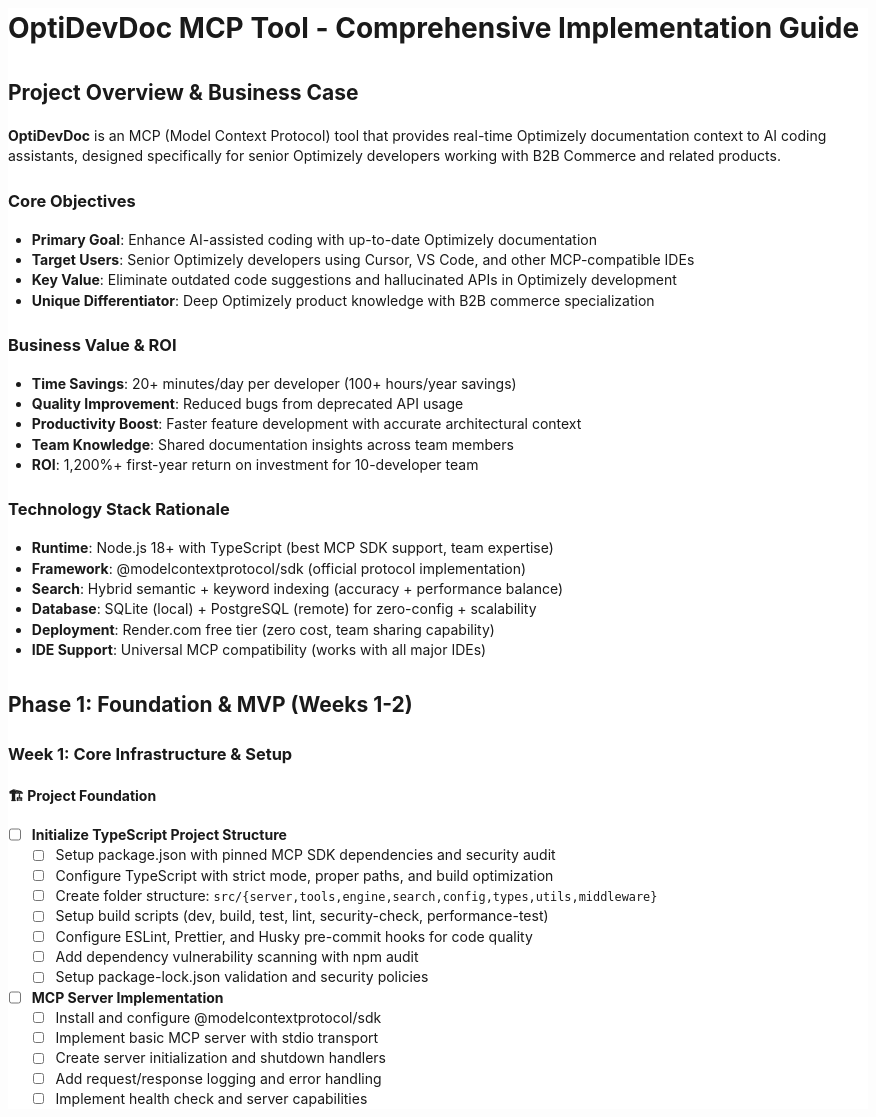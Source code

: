 # OptiDevDoc MCP Tool - Comprehensive Implementation Guide

## Project Overview & Business Case

**OptiDevDoc** is an MCP (Model Context Protocol) tool that provides real-time Optimizely documentation context to AI coding assistants, designed specifically for senior Optimizely developers working with B2B Commerce and related products.

### Core Objectives
- **Primary Goal**: Enhance AI-assisted coding with up-to-date Optimizely documentation
- **Target Users**: Senior Optimizely developers using Cursor, VS Code, and other MCP-compatible IDEs
- **Key Value**: Eliminate outdated code suggestions and hallucinated APIs in Optimizely development
- **Unique Differentiator**: Deep Optimizely product knowledge with B2B commerce specialization

### Business Value & ROI
- **Time Savings**: 20+ minutes/day per developer (100+ hours/year savings)
- **Quality Improvement**: Reduced bugs from deprecated API usage
- **Productivity Boost**: Faster feature development with accurate architectural context
- **Team Knowledge**: Shared documentation insights across team members
- **ROI**: 1,200%+ first-year return on investment for 10-developer team

### Technology Stack Rationale
- **Runtime**: Node.js 18+ with TypeScript (best MCP SDK support, team expertise)
- **Framework**: @modelcontextprotocol/sdk (official protocol implementation)
- **Search**: Hybrid semantic + keyword indexing (accuracy + performance balance)
- **Database**: SQLite (local) + PostgreSQL (remote) for zero-config + scalability
- **Deployment**: Render.com free tier (zero cost, team sharing capability)
- **IDE Support**: Universal MCP compatibility (works with all major IDEs)

## Phase 1: Foundation & MVP (Weeks 1-2)

### Week 1: Core Infrastructure & Setup

#### 🏗️ Project Foundation
- [ ] **Initialize TypeScript Project Structure**
  - [ ] Setup package.json with pinned MCP SDK dependencies and security audit
  - [ ] Configure TypeScript with strict mode, proper paths, and build optimization
  - [ ] Create folder structure: `src/{server,tools,engine,search,config,types,utils,middleware}`
  - [ ] Setup build scripts (dev, build, test, lint, security-check, performance-test)
  - [ ] Configure ESLint, Prettier, and Husky pre-commit hooks for code quality
  - [ ] Add dependency vulnerability scanning with npm audit
  - [ ] Setup package-lock.json validation and security policies

- [ ] **MCP Server Implementation**
  - [ ] Install and configure @modelcontextprotocol/sdk
  - [ ] Implement basic MCP server with stdio transport
  - [ ] Create server initialization and shutdown handlers
  - [ ] Add request/response logging and error handling
  - [ ] Implement health check and server capabilities
